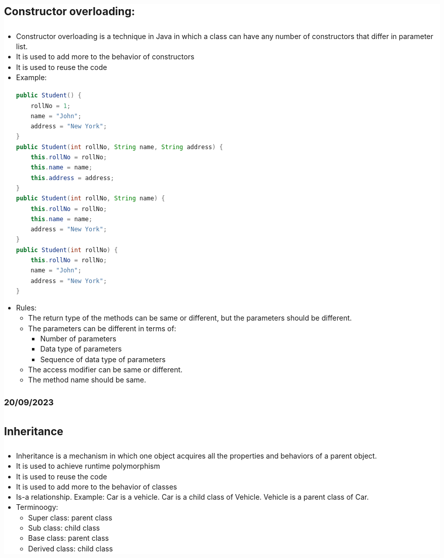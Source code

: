 ## Constructor overloading:
###
- Constructor overloading is a technique in Java in which a class can have any number of constructors that differ in parameter list.
- It is used to add more to the behavior of constructors
- It is used to reuse the code
- Example:
    ```java
    public Student() {
        rollNo = 1;
        name = "John";
        address = "New York";
    }
    public Student(int rollNo, String name, String address) {
        this.rollNo = rollNo;
        this.name = name;
        this.address = address;
    }
    public Student(int rollNo, String name) {
        this.rollNo = rollNo;
        this.name = name;
        address = "New York";
    }
    public Student(int rollNo) {
        this.rollNo = rollNo;
        name = "John";
        address = "New York";
    }
    ```
- Rules:
    - The return type of the methods can be same or different, but the parameters should be different.
    - The parameters can be different in terms of:
        - Number of parameters
        - Data type of parameters
        - Sequence of data type of parameters
    - The access modifier can be same or different.
    - The method name should be same.

### 20/09/2023
## Inheritance
###
- Inheritance is a mechanism in which one object acquires all the properties and behaviors of a parent object.
- It is used to achieve runtime polymorphism
- It is used to reuse the code
- It is used to add more to the behavior of classes
- Is-a relationship. Example: Car is a vehicle. Car is a child class of Vehicle. Vehicle is a parent class of Car.
- Terminoogy:
    - Super class: parent class
    - Sub class: child class
    - Base class: parent class
    - Derived class: child class
